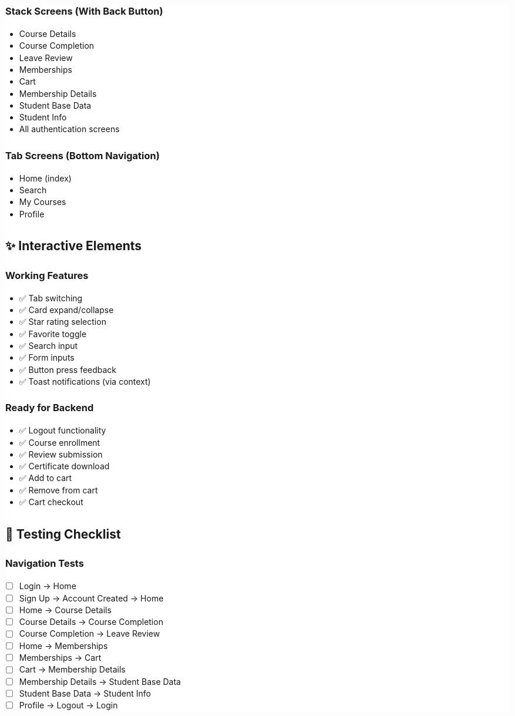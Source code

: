 ### Stack Screens (With Back Button)
- Course Details
- Course Completion
- Leave Review
- Memberships
- Cart
- Membership Details
- Student Base Data
- Student Info
- All authentication screens

### Tab Screens (Bottom Navigation)
- Home (index)
- Search
- My Courses
- Profile

## ✨ Interactive Elements

### Working Features
- ✅ Tab switching
- ✅ Card expand/collapse
- ✅ Star rating selection
- ✅ Favorite toggle
- ✅ Search input
- ✅ Form inputs
- ✅ Button press feedback
- ✅ Toast notifications (via context)

### Ready for Backend
- ✅ Logout functionality
- ✅ Course enrollment
- ✅ Review submission
- ✅ Certificate download
- ✅ Add to cart
- ✅ Remove from cart
- ✅ Cart checkout

## 🚀 Testing Checklist

### Navigation Tests
- [ ] Login → Home
- [ ] Sign Up → Account Created → Home
- [ ] Home → Course Details
- [ ] Course Details → Course Completion
- [ ] Course Completion → Leave Review
- [ ] Home → Memberships
- [ ] Memberships → Cart
- [ ] Cart → Membership Details
- [ ] Membership Details → Student Base Data
- [ ] Student Base Data → Student Info
- [ ] Profile → Logout → Login
